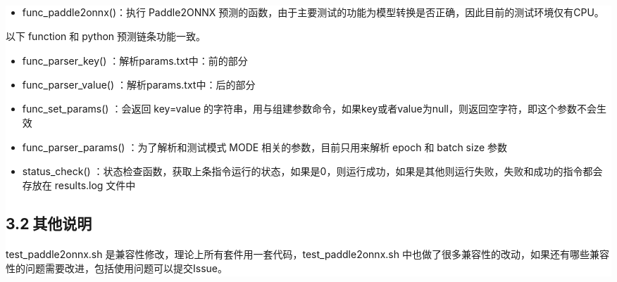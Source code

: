 - func_paddle2onnx()：执行 Paddle2ONNX 预测的函数，由于主要测试的功能为模型转换是否正确，因此目前的测试环境仅有CPU。

以下 function 和 python 预测链条功能一致。

- func_parser_key() ：解析params.txt中：前的部分

- func_parser_value() ：解析params.txt中：后的部分

- func_set_params()  ：会返回 key=value 的字符串，用与组建参数命令，如果key或者value为null，则返回空字符，即这个参数不会生效

- func_parser_params() ：为了解析和测试模式 MODE 相关的参数，目前只用来解析 epoch 和 batch size 参数

- status_check() ：状态检查函数，获取上条指令运行的状态，如果是0，则运行成功，如果是其他则运行失败，失败和成功的指令都会存放在 results.log 文件中

<a name="32"></a>
## 3.2 其他说明

test_paddle2onnx.sh 是兼容性修改，理论上所有套件用一套代码，test_paddle2onnx.sh 中也做了很多兼容性的改动，如果还有哪些兼容性的问题需要改进，包括使用问题可以提交Issue。
